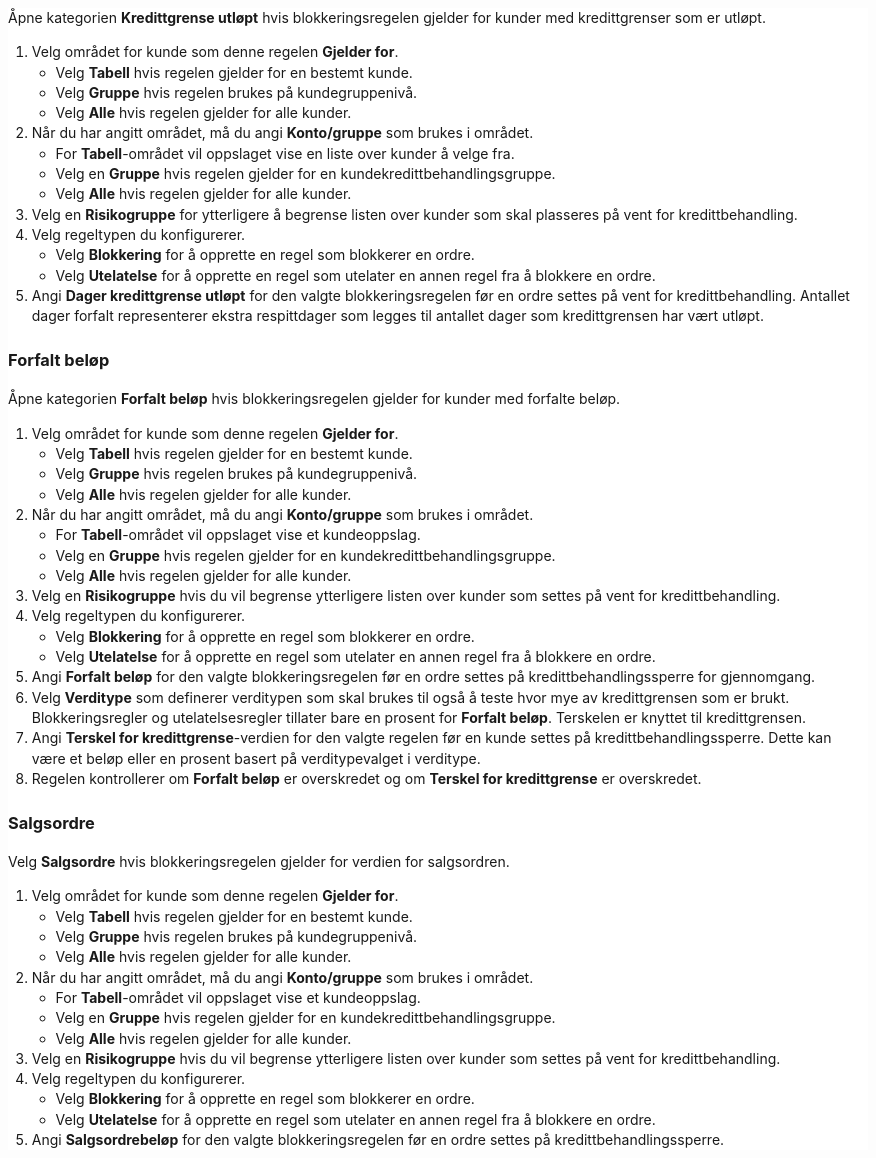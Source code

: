 Åpne kategorien **Kredittgrense utløpt** hvis blokkeringsregelen gjelder for kunder med kredittgrenser som er utløpt.
1. Velg området for kunde som denne regelen **Gjelder for**.
   - Velg **Tabell** hvis regelen gjelder for en bestemt kunde.
   - Velg **Gruppe** hvis regelen brukes på kundegruppenivå. 
   - Velg **Alle** hvis regelen gjelder for alle kunder.
2. Når du har angitt området, må du angi **Konto/gruppe** som brukes i området.
   - For **Tabell**-området vil oppslaget vise en liste over kunder å velge fra. 
   - Velg en **Gruppe** hvis regelen gjelder for en kundekredittbehandlingsgruppe.
   - Velg **Alle** hvis regelen gjelder for alle kunder. 
3. Velg en **Risikogruppe** for ytterligere å begrense listen over kunder som skal plasseres på vent for kredittbehandling. 
4. Velg regeltypen du konfigurerer. 
   - Velg **Blokkering** for å opprette en regel som blokkerer en ordre. 
   - Velg **Utelatelse** for å opprette en regel som utelater en annen regel fra å blokkere en ordre. 
5. Angi **Dager kredittgrense utløpt** for den valgte blokkeringsregelen før en ordre settes på vent for kredittbehandling. Antallet dager forfalt representerer ekstra respittdager som legges til antallet dager som kredittgrensen har vært utløpt.

### <a name="overdue-amount"></a>Forfalt beløp

Åpne kategorien **Forfalt beløp** hvis blokkeringsregelen gjelder for kunder med forfalte beløp.
1. Velg området for kunde som denne regelen **Gjelder for**.
   - Velg **Tabell** hvis regelen gjelder for en bestemt kunde.
   - Velg **Gruppe** hvis regelen brukes på kundegruppenivå. 
   - Velg **Alle** hvis regelen gjelder for alle kunder.
2. Når du har angitt området, må du angi **Konto/gruppe** som brukes i området.
   - For **Tabell**-området vil oppslaget vise et kundeoppslag. 
   - Velg en **Gruppe** hvis regelen gjelder for en kundekredittbehandlingsgruppe.
   - Velg **Alle** hvis regelen gjelder for alle kunder. 
3. Velg en **Risikogruppe** hvis du vil begrense ytterligere listen over kunder som settes på vent for kredittbehandling. 
4. Velg regeltypen du konfigurerer. 
   - Velg **Blokkering** for å opprette en regel som blokkerer en ordre. 
   - Velg **Utelatelse** for å opprette en regel som utelater en annen regel fra å blokkere en ordre. 
5. Angi **Forfalt beløp** for den valgte blokkeringsregelen før en ordre settes på kredittbehandlingssperre for gjennomgang. 
6. Velg **Verditype** som definerer verditypen som skal brukes til også å teste hvor mye av kredittgrensen som er brukt. Blokkeringsregler og utelatelsesregler tillater bare en prosent for **Forfalt beløp**. Terskelen er knyttet til kredittgrensen.
7. Angi **Terskel for kredittgrense**-verdien for den valgte regelen før en kunde settes på kredittbehandlingssperre. Dette kan være et beløp eller en prosent basert på verditypevalget i verditype.
8. Regelen kontrollerer om **Forfalt beløp** er overskredet og om **Terskel for kredittgrense** er overskredet. 

### <a name="sales-order"></a>Salgsordre 

Velg **Salgsordre** hvis blokkeringsregelen gjelder for verdien for salgsordren.
1. Velg området for kunde som denne regelen **Gjelder for**.
   - Velg **Tabell** hvis regelen gjelder for en bestemt kunde.
   - Velg **Gruppe** hvis regelen brukes på kundegruppenivå. 
   - Velg **Alle** hvis regelen gjelder for alle kunder.
2. Når du har angitt området, må du angi **Konto/gruppe** som brukes i området.
   - For **Tabell**-området vil oppslaget vise et kundeoppslag. 
   - Velg en **Gruppe** hvis regelen gjelder for en kundekredittbehandlingsgruppe.
   - Velg **Alle** hvis regelen gjelder for alle kunder. 
3. Velg en **Risikogruppe** hvis du vil begrense ytterligere listen over kunder som settes på vent for kredittbehandling. 
4. Velg regeltypen du konfigurerer.  
   - Velg **Blokkering** for å opprette en regel som blokkerer en ordre. 
   - Velg **Utelatelse** for å opprette en regel som utelater en annen regel fra å blokkere en ordre. 
5. Angi **Salgsordrebeløp** for den valgte blokkeringsregelen før en ordre settes på kredittbehandlingssperre. 
